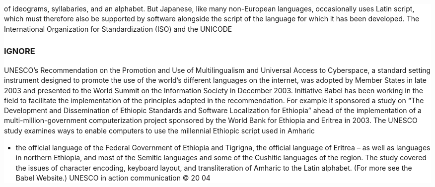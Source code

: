 of ideograms, syllabaries, and an alphabet. But 
Japanese, like many non-European languages, 
occasionally uses Latin script, which must therefore 
also be supported by software alongside the script 
of the language for which it has been developed.
The International Organization for 
Standardization (ISO) and the UNICODE 

### IGNORE

UNESCO’s Recommendation 
on the Promotion and 
Use of Multilingualism 
and Universal Access to 
Cyberspace, a standard 
setting instrument designed 
to promote the use of the 
world’s different languages 
on the internet, was adopted 
by Member States in late 
2003 and presented to 
the World Summit on the 
Information Society in 
December 2003.
Initiative Babel has been 
working in the field to 
facilitate the implementation 
of the principles adopted 
in the recommendation. 
For example it sponsored a 
study on “The Development 
and Dissemination of 
Ethiopic Standards and 
Software Localization 
for Ethiopia” ahead of 
the implementation of a 
multi-million-government 
computerization project 
sponsored by the World 
Bank for Ethiopia and Eritrea 
in 2003. The UNESCO 
study examines ways to 
enable computers to use 
the millennial Ethiopic 
script used in Amharic 
- the official language of 
the Federal Government of 
Ethiopia and Tigrigna, the 
official language of Eritrea 
– as well as languages in 
northern Ethiopia, and most 
of the Semitic languages 
and some of the Cushitic 
languages of the region. The 
study covered the issues 
of character encoding, 
keyboard layout, and 
transliteration of Amharic to 
the Latin alphabet. (For more 
see the Babel Website.)
UNESCO in action communication
© 
20
04